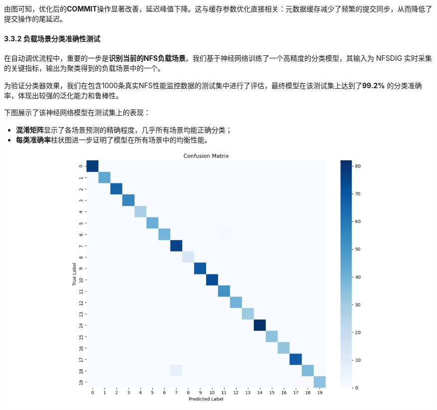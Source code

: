由图可知，优化后的**COMMIT**操作显著改善，延迟峰值下降。这与缓存参数优化直接相关：元数据缓存减少了频繁的提交同步，从而降低了提交操作的尾延迟。


#### 3.3.2 负载场景分类准确性测试

在自动调优流程中，重要的一步是**识别当前的NFS负载场景**。我们基于神经网络训练了一个高精度的分类模型，其输入为 NFSDIG 实时采集的关键指标，输出为聚类得到的负载场景中的一个。

为验证分类器效果，我们在包含1000条真实NFS性能监控数据的测试集中进行了评估，最终模型在该测试集上达到了**99.2%** 的分类准确率，体现出较强的泛化能力和鲁棒性。

下图展示了该神经网络模型在测试集上的表现：

- **混淆矩阵**显示了各场景预测的精确程度，几乎所有场景均能正确分类；
- **每类准确率**柱状图进一步证明了模型在所有场景中的均衡性能。

<div align="center">
<img src="doc/images/confusion_matrix.png" width="70%" height="70%">
</div>
<div align="center">